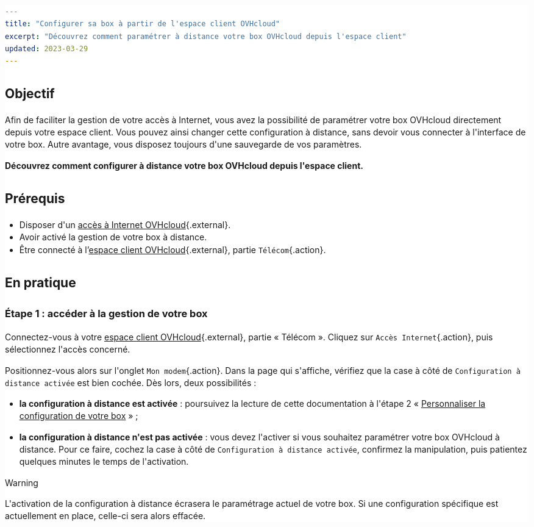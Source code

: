 ```yaml
---
title: "Configurer sa box à partir de l'espace client OVHcloud"
excerpt: "Découvrez comment paramétrer à distance votre box OVHcloud depuis l'espace client"
updated: 2023-03-29
---
```


## Objectif

Afin de faciliter la gestion de votre accès à Internet, vous avez la possibilité de paramétrer votre box OVHcloud directement depuis votre espace client. Vous pouvez ainsi changer cette configuration à distance, sans devoir vous connecter à l'interface de votre box. Autre avantage, vous disposez toujours d'une sauvegarde de vos paramètres.

**Découvrez comment configurer à distance votre box OVHcloud depuis l'espace client.**

## Prérequis

- Disposer d'un [accès à Internet OVHcloud](https://www.ovhtelecom.fr/offre-internet/){.external}. 
- Avoir activé la gestion de votre box à distance.
- Être connecté à l’[espace client OVHcloud](https://www.ovhtelecom.fr/manager/index.html#/){.external}, partie `Télécom`{.action}.

## En pratique

### Étape 1 : accéder à la gestion de votre box

Connectez-vous à votre [espace client OVHcloud](https://www.ovh.com/auth?onsuccess=https%3A%2F%2Fwww.ovhtelecom.fr%2Fmanager&ovhSubsidiary=fr){.external}, partie « Télécom ». Cliquez sur `Accès Internet`{.action}, puis sélectionnez l'accès concerné.

Positionnez-vous alors sur l'onglet `Mon modem`{.action}. Dans la page qui s'affiche, vérifiez que la case à côté de `Configuration à distance activée` est bien cochée. Dès lors, deux possibilités :

- **la configuration à distance est activée** : poursuivez la lecture de cette documentation à l'étape 2 « [Personnaliser la configuration de votre box](./#etape-2-personnaliser-la-configuration-de-votre-box) » ;

- **la configuration à distance n'est pas activée** : vous devez l'activer si vous souhaitez paramétrer votre box OVHcloud à distance. Pour ce faire, cochez la case à côté de `Configuration à distance activée`, confirmez la manipulation, puis patientez quelques minutes le temps de l'activation.

> [!warning]
>
> L'activation de la configuration à distance écrasera le paramétrage actuel de votre box. Si une configuration spécifique est actuellement en place, celle-ci sera alors effacée.
>
